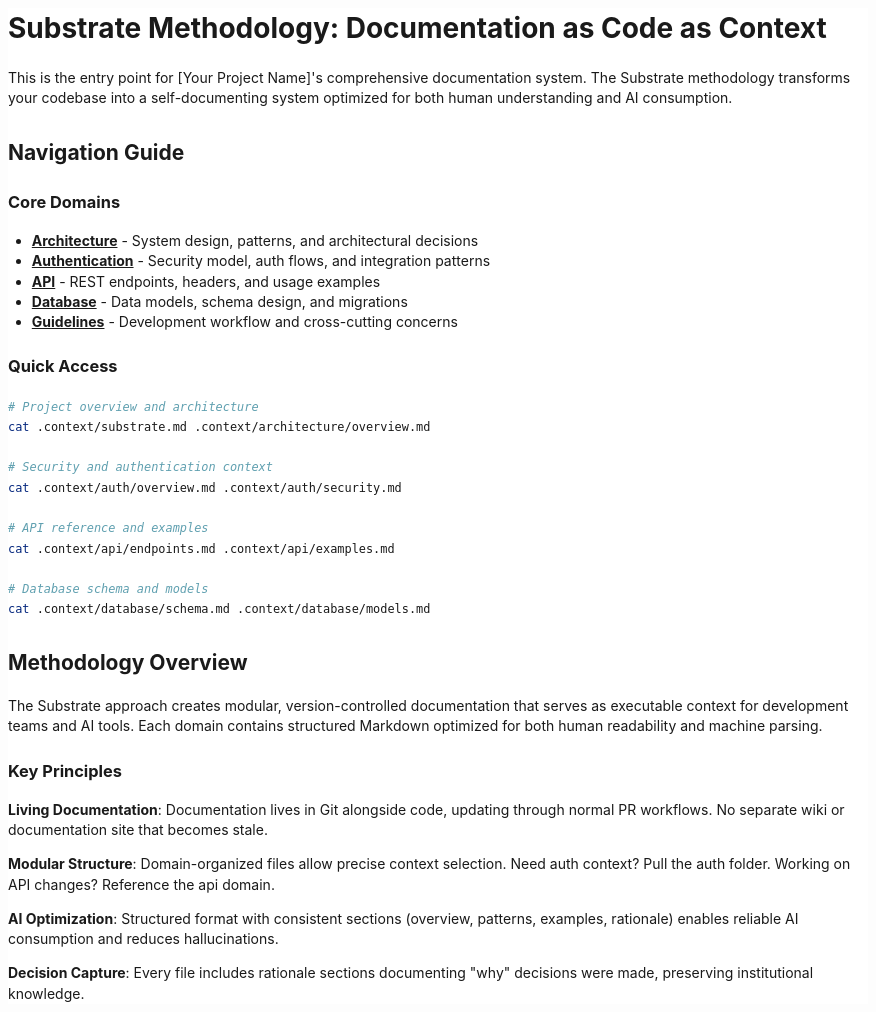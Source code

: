 # Substrate Methodology: Documentation as Code as Context

This is the entry point for [Your Project Name]'s comprehensive documentation system. The Substrate methodology transforms your codebase into a self-documenting system optimized for both human understanding and AI consumption.

## Navigation Guide

### Core Domains
- **[Architecture](./architecture/overview.md)** - System design, patterns, and architectural decisions
- **[Authentication](./auth/overview.md)** - Security model, auth flows, and integration patterns
- **[API](./api/endpoints.md)** - REST endpoints, headers, and usage examples
- **[Database](./database/schema.md)** - Data models, schema design, and migrations
- **[Guidelines](./guidelines.md)** - Development workflow and cross-cutting concerns

### Quick Access
```bash
# Project overview and architecture
cat .context/substrate.md .context/architecture/overview.md

# Security and authentication context  
cat .context/auth/overview.md .context/auth/security.md

# API reference and examples
cat .context/api/endpoints.md .context/api/examples.md

# Database schema and models
cat .context/database/schema.md .context/database/models.md
```

## Methodology Overview

The Substrate approach creates modular, version-controlled documentation that serves as executable context for development teams and AI tools. Each domain contains structured Markdown optimized for both human readability and machine parsing.

### Key Principles

**Living Documentation**: Documentation lives in Git alongside code, updating through normal PR workflows. No separate wiki or documentation site that becomes stale.

**Modular Structure**: Domain-organized files allow precise context selection. Need auth context? Pull the auth folder. Working on API changes? Reference the api domain.

**AI Optimization**: Structured format with consistent sections (overview, patterns, examples, rationale) enables reliable AI consumption and reduces hallucinations.

**Decision Capture**: Every file includes rationale sections documenting "why" decisions were made, preserving institutional knowledge.
